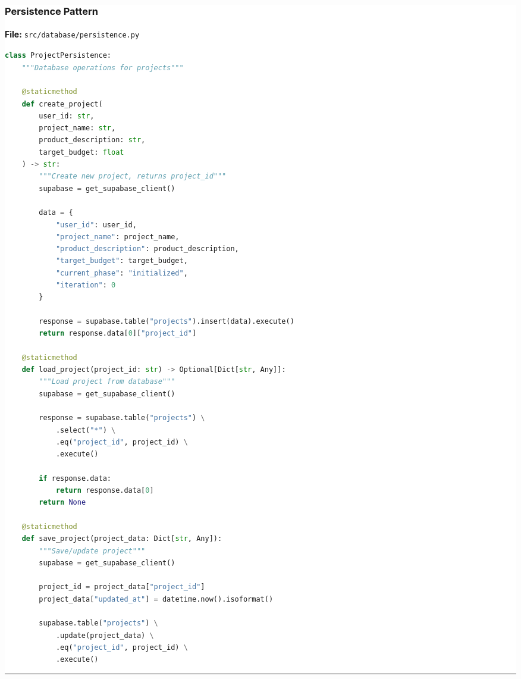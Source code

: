 ### Persistence Pattern

**File:** `src/database/persistence.py`

```python
class ProjectPersistence:
    """Database operations for projects"""

    @staticmethod
    def create_project(
        user_id: str,
        project_name: str,
        product_description: str,
        target_budget: float
    ) -> str:
        """Create new project, returns project_id"""
        supabase = get_supabase_client()

        data = {
            "user_id": user_id,
            "project_name": project_name,
            "product_description": product_description,
            "target_budget": target_budget,
            "current_phase": "initialized",
            "iteration": 0
        }

        response = supabase.table("projects").insert(data).execute()
        return response.data[0]["project_id"]

    @staticmethod
    def load_project(project_id: str) -> Optional[Dict[str, Any]]:
        """Load project from database"""
        supabase = get_supabase_client()

        response = supabase.table("projects") \
            .select("*") \
            .eq("project_id", project_id) \
            .execute()

        if response.data:
            return response.data[0]
        return None

    @staticmethod
    def save_project(project_data: Dict[str, Any]):
        """Save/update project"""
        supabase = get_supabase_client()

        project_id = project_data["project_id"]
        project_data["updated_at"] = datetime.now().isoformat()

        supabase.table("projects") \
            .update(project_data) \
            .eq("project_id", project_id) \
            .execute()
```

---